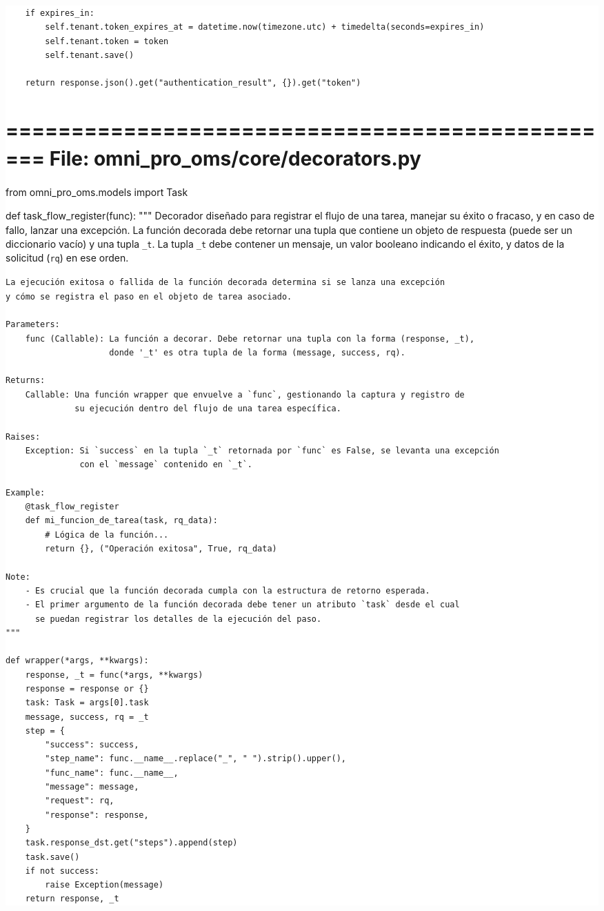         if expires_in:
            self.tenant.token_expires_at = datetime.now(timezone.utc) + timedelta(seconds=expires_in)
            self.tenant.token = token
            self.tenant.save()

        return response.json().get("authentication_result", {}).get("token")


================================================
File: omni_pro_oms/core/decorators.py
================================================
from omni_pro_oms.models import Task


def task_flow_register(func):
    """
    Decorador diseñado para registrar el flujo de una tarea, manejar su éxito o fracaso,
    y en caso de fallo, lanzar una excepción. La función decorada debe retornar una tupla
    que contiene un objeto de respuesta (puede ser un diccionario vacío) y una tupla `_t`.
    La tupla `_t` debe contener un mensaje, un valor booleano indicando el éxito, y datos de la
    solicitud (`rq`) en ese orden.

    La ejecución exitosa o fallida de la función decorada determina si se lanza una excepción
    y cómo se registra el paso en el objeto de tarea asociado.

    Parameters:
        func (Callable): La función a decorar. Debe retornar una tupla con la forma (response, _t),
                         donde '_t' es otra tupla de la forma (message, success, rq).

    Returns:
        Callable: Una función wrapper que envuelve a `func`, gestionando la captura y registro de
                  su ejecución dentro del flujo de una tarea específica.

    Raises:
        Exception: Si `success` en la tupla `_t` retornada por `func` es False, se levanta una excepción
                   con el `message` contenido en `_t`.

    Example:
        @task_flow_register
        def mi_funcion_de_tarea(task, rq_data):
            # Lógica de la función...
            return {}, ("Operación exitosa", True, rq_data)

    Note:
        - Es crucial que la función decorada cumpla con la estructura de retorno esperada.
        - El primer argumento de la función decorada debe tener un atributo `task` desde el cual
          se puedan registrar los detalles de la ejecución del paso.
    """

    def wrapper(*args, **kwargs):
        response, _t = func(*args, **kwargs)
        response = response or {}
        task: Task = args[0].task
        message, success, rq = _t
        step = {
            "success": success,
            "step_name": func.__name__.replace("_", " ").strip().upper(),
            "func_name": func.__name__,
            "message": message,
            "request": rq,
            "response": response,
        }
        task.response_dst.get("steps").append(step)
        task.save()
        if not success:
            raise Exception(message)
        return response, _t
